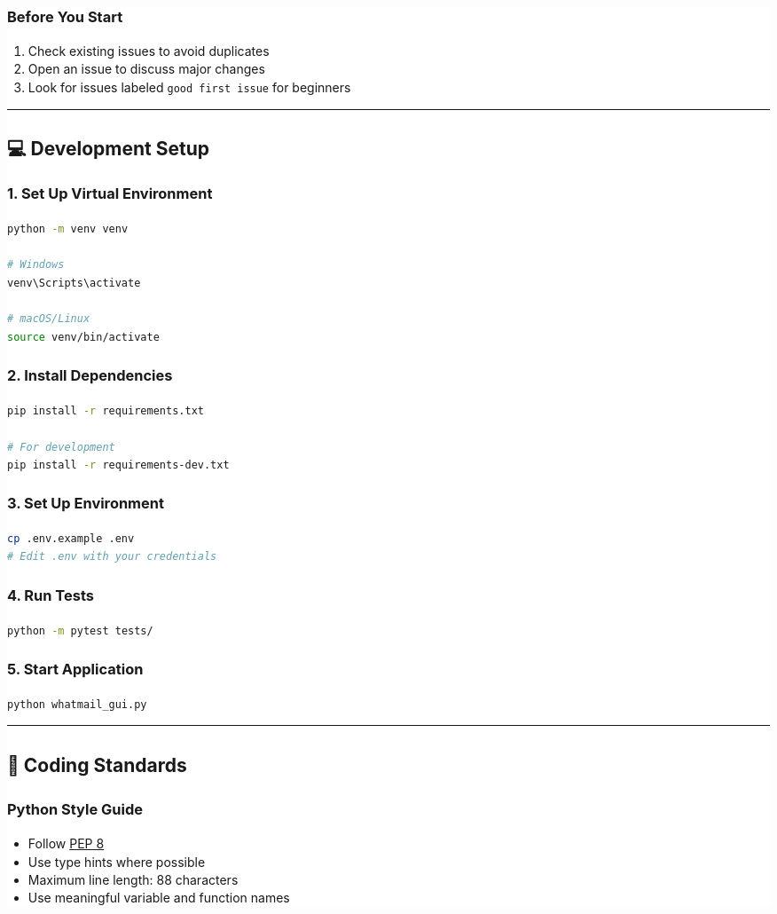 ### Before You Start
1. Check existing issues to avoid duplicates
2. Open an issue to discuss major changes
3. Look for issues labeled `good first issue` for beginners

---

## 💻 Development Setup

### 1. Set Up Virtual Environment
```bash
python -m venv venv

# Windows
venv\Scripts\activate

# macOS/Linux  
source venv/bin/activate
```

### 2. Install Dependencies
```bash
pip install -r requirements.txt

# For development
pip install -r requirements-dev.txt
```

### 3. Set Up Environment
```bash
cp .env.example .env
# Edit .env with your credentials
```

### 4. Run Tests
```bash
python -m pytest tests/
```

### 5. Start Application
```bash
python whatmail_gui.py
```

---

## 📏 Coding Standards

### Python Style Guide
- Follow [PEP 8](https://www.python.org/dev/peps/pep-0008/)
- Use type hints where possible
- Maximum line length: 88 characters
- Use meaningful variable and function names
